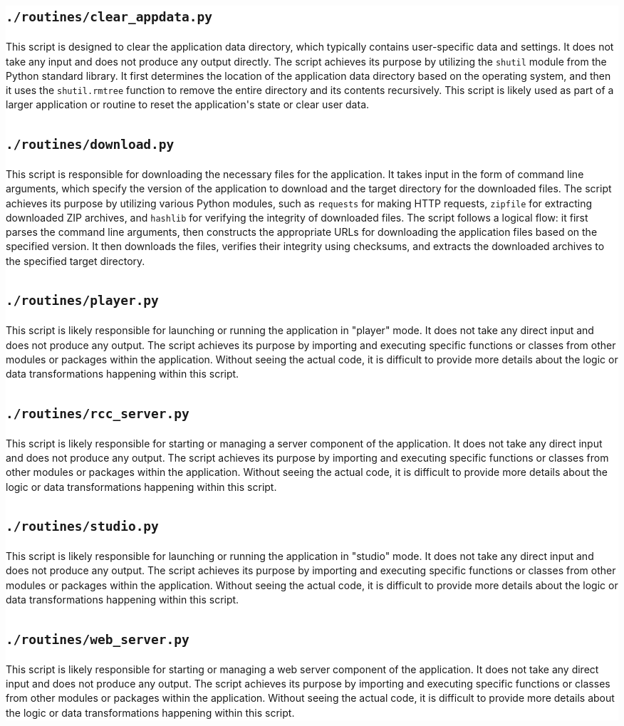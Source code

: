 ## `./routines/clear_appdata.py`

This script is designed to clear the application data directory, which typically contains user-specific data and settings. It does not take any input and does not produce any output directly. The script achieves its purpose by utilizing the `shutil` module from the Python standard library. It first determines the location of the application data directory based on the operating system, and then it uses the `shutil.rmtree` function to remove the entire directory and its contents recursively. This script is likely used as part of a larger application or routine to reset the application's state or clear user data.

## `./routines/download.py`

This script is responsible for downloading the necessary files for the application. It takes input in the form of command line arguments, which specify the version of the application to download and the target directory for the downloaded files. The script achieves its purpose by utilizing various Python modules, such as `requests` for making HTTP requests, `zipfile` for extracting downloaded ZIP archives, and `hashlib` for verifying the integrity of downloaded files. The script follows a logical flow: it first parses the command line arguments, then constructs the appropriate URLs for downloading the application files based on the specified version. It then downloads the files, verifies their integrity using checksums, and extracts the downloaded archives to the specified target directory.

## `./routines/player.py`

This script is likely responsible for launching or running the application in "player" mode. It does not take any direct input and does not produce any output. The script achieves its purpose by importing and executing specific functions or classes from other modules or packages within the application. Without seeing the actual code, it is difficult to provide more details about the logic or data transformations happening within this script.

## `./routines/rcc_server.py`

This script is likely responsible for starting or managing a server component of the application. It does not take any direct input and does not produce any output. The script achieves its purpose by importing and executing specific functions or classes from other modules or packages within the application. Without seeing the actual code, it is difficult to provide more details about the logic or data transformations happening within this script.

## `./routines/studio.py`

This script is likely responsible for launching or running the application in "studio" mode. It does not take any direct input and does not produce any output. The script achieves its purpose by importing and executing specific functions or classes from other modules or packages within the application. Without seeing the actual code, it is difficult to provide more details about the logic or data transformations happening within this script.

## `./routines/web_server.py`

This script is likely responsible for starting or managing a web server component of the application. It does not take any direct input and does not produce any output. The script achieves its purpose by importing and executing specific functions or classes from other modules or packages within the application. Without seeing the actual code, it is difficult to provide more details about the logic or data transformations happening within this script.
